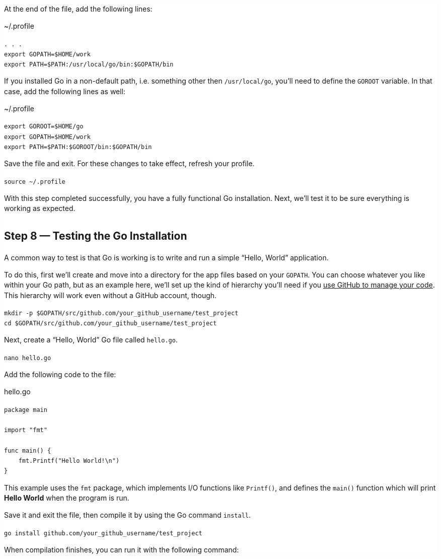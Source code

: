 At the end of the file, add the following lines:

~/.profile

    . . .
    export GOPATH=$HOME/work
    export PATH=$PATH:/usr/local/go/bin:$GOPATH/bin

If you installed Go in a non-default path, i.e. something other then `/usr/local/go`, you’ll need to define the `GOROOT` variable. In that case, add the following lines as well:

~/.profile

    export GOROOT=$HOME/go
    export GOPATH=$HOME/work
    export PATH=$PATH:$GOROOT/bin:$GOPATH/bin

Save the file and exit. For these changes to take effect, refresh your profile.

    source ~/.profile

With this step completed successfully, you have a fully functional Go installation. Next, we’ll test it to be sure everything is working as expected.

## Step 8 — Testing the Go Installation

A common way to test is that Go is working is to write and run a simple “Hello, World” application.

To do this, first we’ll create and move into a directory for the app files based on your `GOPATH`. You can choose whatever you like within your Go path, but as an example here, we’ll set up the kind of hierarchy you’ll need if you [use GitHub to manage your code](https://github.com/golang/go/wiki/GithubCodeLayout). This hierarchy will work even without a GitHub account, though.

    mkdir -p $GOPATH/src/github.com/your_github_username/test_project
    cd $GOPATH/src/github.com/your_github_username/test_project

Next, create a “Hello, World” Go file called `hello.go`.

    nano hello.go

Add the following code to the file:

hello.go

    package main
    
    import "fmt"
    
    func main() {
        fmt.Printf("Hello World!\n")
    }

This example uses the `fmt` package, which implements I/O functions like `Printf()`, and defines the `main()` function which will print **Hello World** when the program is run.

Save it and exit the file, then compile it by using the Go command `install`.

    go install github.com/your_github_username/test_project

When compilation finishes, you can run it with the following command:
